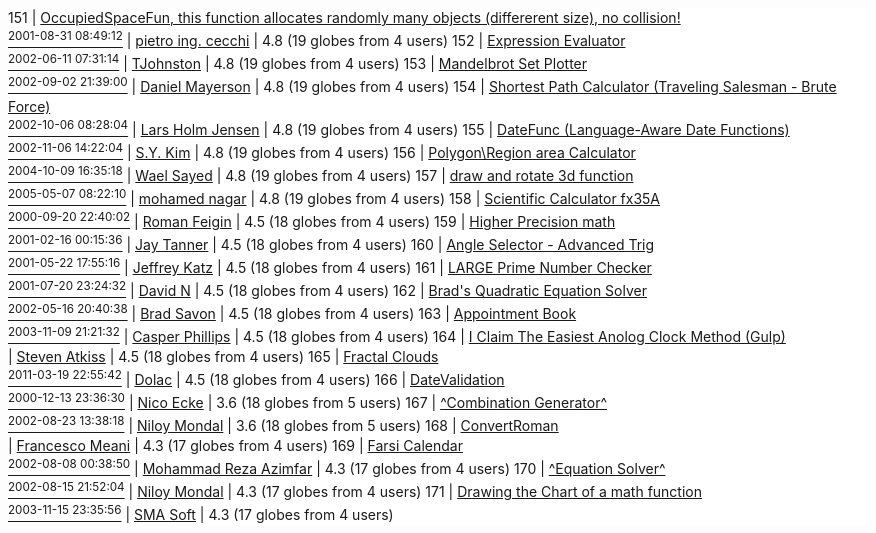 151 | [OccupiedSpaceFun, this function allocates randomly many objects \(differerent size\), no collision\!<br /><sup>2001-08-31 08:49:12</sup>](https://github.com/Planet-Source-Code/pietro-ing-cecchi-occupiedspacefun-this-function-allocates-randomly-many-objects-differere__1-26823) | [pietro ing\. cecchi](../ByAuthor/pietro-ing-cecchi.md) | 4.8 (19 globes from 4 users)
152 | [Expression Evaluator<br /><sup>2002-06-11 07:31:14</sup>](https://github.com/Planet-Source-Code/tjohnston-expression-evaluator__1-35715) | [TJohnston](../ByAuthor/tjohnston.md) | 4.8 (19 globes from 4 users)
153 | [Mandelbrot Set Plotter<br /><sup>2002-09-02 21:39:00</sup>](https://github.com/Planet-Source-Code/daniel-mayerson-mandelbrot-set-plotter__1-38632) | [Daniel Mayerson](../ByAuthor/daniel-mayerson.md) | 4.8 (19 globes from 4 users)
154 | [Shortest Path Calculator \(Traveling Salesman \- Brute Force\)<br /><sup>2002-10-06 08:28:04</sup>](https://github.com/Planet-Source-Code/lars-holm-jensen-shortest-path-calculator-traveling-salesman-brute-force__1-39586) | [Lars Holm Jensen](../ByAuthor/lars-holm-jensen.md) | 4.8 (19 globes from 4 users)
155 | [DateFunc \(Language\-Aware Date Functions\)<br /><sup>2002-11-06 14:22:04</sup>](https://github.com/Planet-Source-Code/s-y-kim-datefunc-language-aware-date-functions__1-40464) | [S\.Y\. Kim](../ByAuthor/s-y-kim.md) | 4.8 (19 globes from 4 users)
156 | [Polygon\\Region area Calculator<br /><sup>2004-10-09 16:35:18</sup>](https://github.com/Planet-Source-Code/wael-sayed-polygon-region-area-calculator__1-56641) | [Wael Sayed](../ByAuthor/wael-sayed.md) | 4.8 (19 globes from 4 users)
157 | [draw and rotate 3d function<br /><sup>2005-05-07 08:22:10</sup>](https://github.com/Planet-Source-Code/mohamed-nagar-draw-and-rotate-3d-function__1-57186) | [mohamed nagar](../ByAuthor/mohamed-nagar.md) | 4.8 (19 globes from 4 users)
158 | [Scientific Calculator fx35A<br /><sup>2000-09-20 22:40:02</sup>](https://github.com/Planet-Source-Code/roman-feigin-scientific-calculator-fx35a__1-11579) | [Roman Feigin](../ByAuthor/roman-feigin.md) | 4.5 (18 globes from 4 users)
159 | [Higher Precision math<br /><sup>2001-02-16 00:15:36</sup>](https://github.com/Planet-Source-Code/jay-tanner-higher-precision-math__1-21048) | [Jay Tanner](../ByAuthor/jay-tanner.md) | 4.5 (18 globes from 4 users)
160 | [Angle Selector \- Advanced Trig<br /><sup>2001-05-22 17:55:16</sup>](https://github.com/Planet-Source-Code/jeffrey-katz-angle-selector-advanced-trig__1-23374) | [Jeffrey Katz](../ByAuthor/jeffrey-katz.md) | 4.5 (18 globes from 4 users)
161 | [LARGE Prime Number Checker<br /><sup>2001-07-20 23:24:32</sup>](https://github.com/Planet-Source-Code/david-n-large-prime-number-checker__1-25277) | [David N](../ByAuthor/david-n.md) | 4.5 (18 globes from 4 users)
162 | [Brad's Quadratic Equation Solver<br /><sup>2002-05-16 20:40:38</sup>](https://github.com/Planet-Source-Code/brad-savon-brad-s-quadratic-equation-solver__1-34835) | [Brad Savon](../ByAuthor/brad-savon.md) | 4.5 (18 globes from 4 users)
163 | [Appointment Book<br /><sup>2003-11-09 21:21:32</sup>](https://github.com/Planet-Source-Code/casper-phillips-appointment-book__1-49791) | [Casper Phillips](../ByAuthor/casper-phillips.md) | 4.5 (18 globes from 4 users)
164 | [I Claim The Easiest Anolog Clock Method \(Gulp\)<br />](https://github.com/Planet-Source-Code/steven-atkiss-i-claim-the-easiest-anolog-clock-method-gulp__1-61883) | [Steven Atkiss](../ByAuthor/steven-atkiss.md) | 4.5 (18 globes from 4 users)
165 | [Fractal Clouds<br /><sup>2011-03-19 22:55:42</sup>](https://github.com/Planet-Source-Code/dolac-fractal-clouds__1-73814) | [Dolac](../ByAuthor/dolac.md) | 4.5 (18 globes from 4 users)
166 | [DateValidation<br /><sup>2000-12-13 23:36:30</sup>](https://github.com/Planet-Source-Code/nico-ecke-datevalidation__1-13575) | [Nico Ecke](../ByAuthor/nico-ecke.md) | 3.6 (18 globes from 5 users)
167 | [^Combination Generator^<br /><sup>2002-08-23 13:38:18</sup>](https://github.com/Planet-Source-Code/niloy-mondal-combination-generator__1-38187) | [Niloy Mondal](../ByAuthor/niloy-mondal.md) | 3.6 (18 globes from 5 users)
168 | [ConvertRoman<br />](https://github.com/Planet-Source-Code/francesco-meani-convertroman__1-1092) | [Francesco Meani](../ByAuthor/francesco-meani.md) | 4.3 (17 globes from 4 users)
169 | [Farsi Calendar<br /><sup>2002-08-08 00:38:50</sup>](https://github.com/Planet-Source-Code/mohammad-reza-azimfar-farsi-calendar__1-37724) | [Mohammad Reza Azimfar](../ByAuthor/mohammad-reza-azimfar.md) | 4.3 (17 globes from 4 users)
170 | [^Equation Solver^<br /><sup>2002-08-15 21:52:04</sup>](https://github.com/Planet-Source-Code/niloy-mondal-equation-solver__1-40316) | [Niloy Mondal](../ByAuthor/niloy-mondal.md) | 4.3 (17 globes from 4 users)
171 | [Drawing the Chart of a math function<br /><sup>2003-11-15 23:35:56</sup>](https://github.com/Planet-Source-Code/sma-soft-drawing-the-chart-of-a-math-function__1-49945) | [SMA Soft](../ByAuthor/sma-soft.md) | 4.3 (17 globes from 4 users)